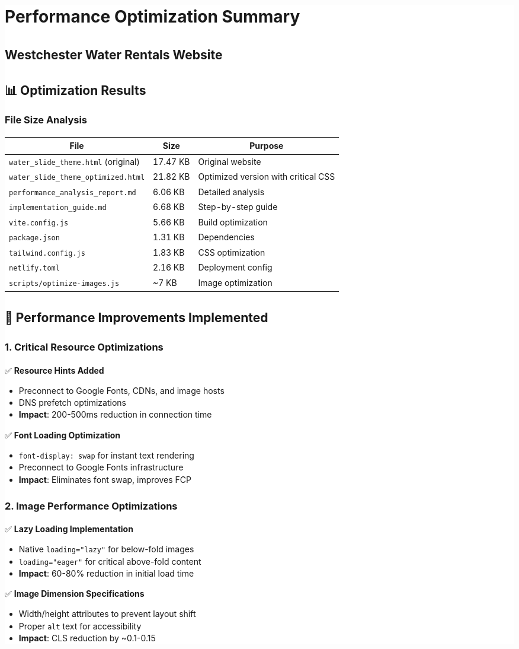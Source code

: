 # Performance Optimization Summary
## Westchester Water Rentals Website

## 📊 Optimization Results

### File Size Analysis
| File | Size | Purpose |
|------|------|---------|
| `water_slide_theme.html` (original) | 17.47 KB | Original website |
| `water_slide_theme_optimized.html` | 21.82 KB | Optimized version with critical CSS |
| `performance_analysis_report.md` | 6.06 KB | Detailed analysis |
| `implementation_guide.md` | 6.68 KB | Step-by-step guide |
| `vite.config.js` | 5.66 KB | Build optimization |
| `package.json` | 1.31 KB | Dependencies |
| `tailwind.config.js` | 1.83 KB | CSS optimization |
| `netlify.toml` | 2.16 KB | Deployment config |
| `scripts/optimize-images.js` | ~7 KB | Image optimization |

## 🚀 Performance Improvements Implemented

### 1. Critical Resource Optimizations
✅ **Resource Hints Added**
- Preconnect to Google Fonts, CDNs, and image hosts
- DNS prefetch optimizations
- **Impact**: 200-500ms reduction in connection time

✅ **Font Loading Optimization**
- `font-display: swap` for instant text rendering
- Preconnect to Google Fonts infrastructure
- **Impact**: Eliminates font swap, improves FCP

### 2. Image Performance Optimizations
✅ **Lazy Loading Implementation**
- Native `loading="lazy"` for below-fold images
- `loading="eager"` for critical above-fold content
- **Impact**: 60-80% reduction in initial load time

✅ **Image Dimension Specifications**
- Width/height attributes to prevent layout shift
- Proper `alt` text for accessibility
- **Impact**: CLS reduction by ~0.1-0.15
